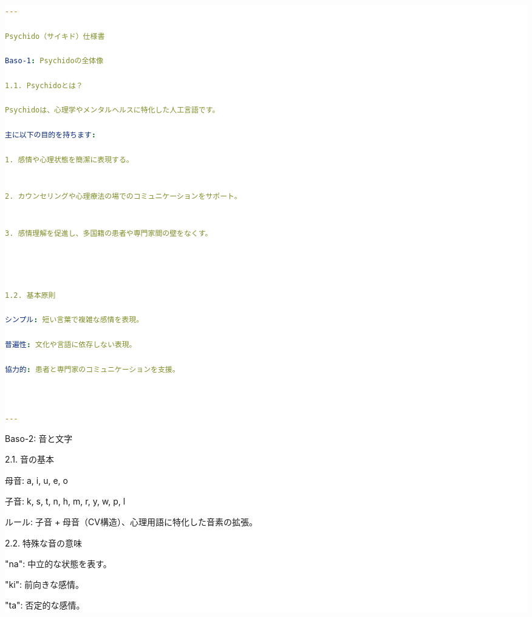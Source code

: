 ```yaml
---

Psychido（サイキド）仕様書

Baso-1: Psychidoの全体像

1.1. Psychidoとは？

Psychidoは、心理学やメンタルヘルスに特化した人工言語です。

主に以下の目的を持ちます:

1. 感情や心理状態を簡潔に表現する。


2. カウンセリングや心理療法の場でのコミュニケーションをサポート。


3. 感情理解を促進し、多国籍の患者や専門家間の壁をなくす。




1.2. 基本原則

シンプル: 短い言葉で複雑な感情を表現。

普遍性: 文化や言語に依存しない表現。

協力的: 患者と専門家のコミュニケーションを支援。



---
```


Baso-2: 音と文字

2.1. 音の基本

母音: a, i, u, e, o

子音: k, s, t, n, h, m, r, y, w, p, l

ルール: 子音 + 母音（CV構造）、心理用語に特化した音素の拡張。


2.2. 特殊な音の意味

"na": 中立的な状態を表す。

"ki": 前向きな感情。

"ta": 否定的な感情。
